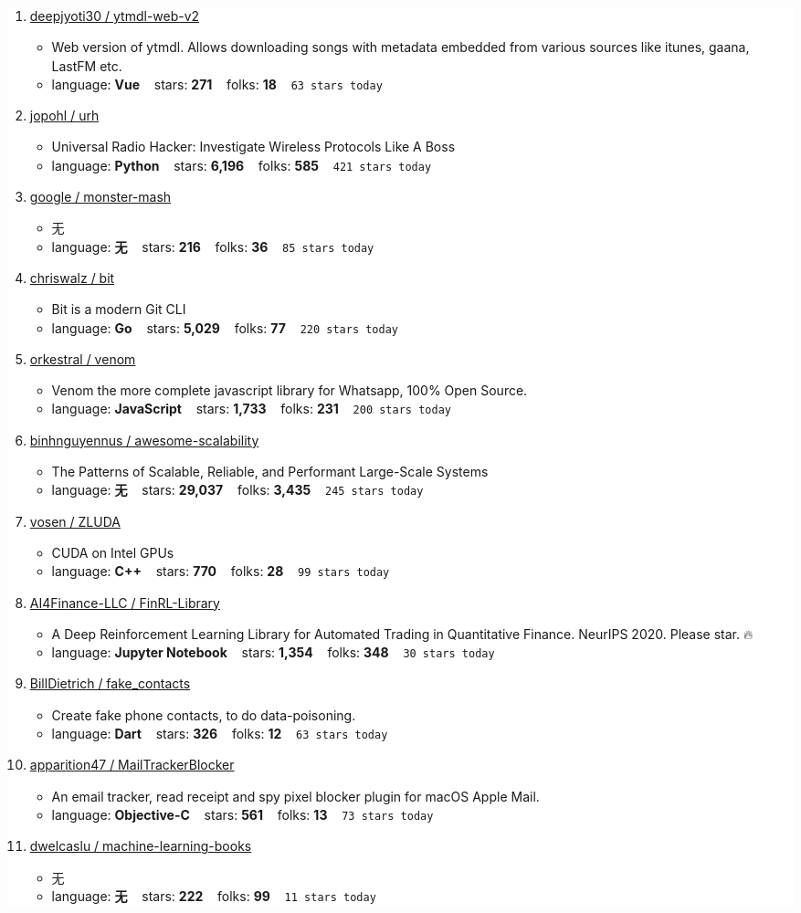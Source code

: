 1. [deepjyoti30 / ytmdl-web-v2](https://github.com/deepjyoti30/ytmdl-web-v2)
    - Web version of ytmdl. Allows downloading songs with metadata embedded from various sources like itunes, gaana, LastFM etc.
    - language: **Vue** &nbsp;&nbsp; stars: **271** &nbsp;&nbsp; folks: **18**  &nbsp;&nbsp; `63 stars today`

1. [jopohl / urh](https://github.com/jopohl/urh)
    - Universal Radio Hacker: Investigate Wireless Protocols Like A Boss
    - language: **Python** &nbsp;&nbsp; stars: **6,196** &nbsp;&nbsp; folks: **585**  &nbsp;&nbsp; `421 stars today`

1. [google / monster-mash](https://github.com/google/monster-mash)
    - 无
    - language: **无** &nbsp;&nbsp; stars: **216** &nbsp;&nbsp; folks: **36**  &nbsp;&nbsp; `85 stars today`

1. [chriswalz / bit](https://github.com/chriswalz/bit)
    - Bit is a modern Git CLI
    - language: **Go** &nbsp;&nbsp; stars: **5,029** &nbsp;&nbsp; folks: **77**  &nbsp;&nbsp; `220 stars today`

1. [orkestral / venom](https://github.com/orkestral/venom)
    - Venom the more complete javascript library for Whatsapp, 100% Open Source.
    - language: **JavaScript** &nbsp;&nbsp; stars: **1,733** &nbsp;&nbsp; folks: **231**  &nbsp;&nbsp; `200 stars today`

1. [binhnguyennus / awesome-scalability](https://github.com/binhnguyennus/awesome-scalability)
    - The Patterns of Scalable, Reliable, and Performant Large-Scale Systems
    - language: **无** &nbsp;&nbsp; stars: **29,037** &nbsp;&nbsp; folks: **3,435**  &nbsp;&nbsp; `245 stars today`

1. [vosen / ZLUDA](https://github.com/vosen/ZLUDA)
    - CUDA on Intel GPUs
    - language: **C++** &nbsp;&nbsp; stars: **770** &nbsp;&nbsp; folks: **28**  &nbsp;&nbsp; `99 stars today`

1. [AI4Finance-LLC / FinRL-Library](https://github.com/AI4Finance-LLC/FinRL-Library)
    - A Deep Reinforcement Learning Library for Automated Trading in Quantitative Finance. NeurIPS 2020. Please star. 🔥
    - language: **Jupyter Notebook** &nbsp;&nbsp; stars: **1,354** &nbsp;&nbsp; folks: **348**  &nbsp;&nbsp; `30 stars today`

1. [BillDietrich / fake_contacts](https://github.com/BillDietrich/fake_contacts)
    - Create fake phone contacts, to do data-poisoning.
    - language: **Dart** &nbsp;&nbsp; stars: **326** &nbsp;&nbsp; folks: **12**  &nbsp;&nbsp; `63 stars today`

1. [apparition47 / MailTrackerBlocker](https://github.com/apparition47/MailTrackerBlocker)
    - An email tracker, read receipt and spy pixel blocker plugin for macOS Apple Mail.
    - language: **Objective-C** &nbsp;&nbsp; stars: **561** &nbsp;&nbsp; folks: **13**  &nbsp;&nbsp; `73 stars today`

1. [dwelcaslu / machine-learning-books](https://github.com/dwelcaslu/machine-learning-books)
    - 无
    - language: **无** &nbsp;&nbsp; stars: **222** &nbsp;&nbsp; folks: **99**  &nbsp;&nbsp; `11 stars today`
